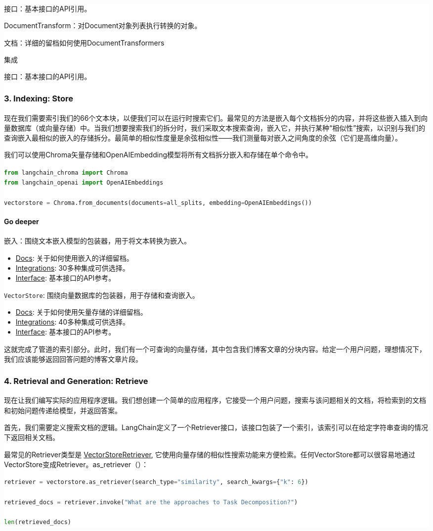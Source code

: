 接口：基本接口的API引用。&#x20;

DocumentTransform：对Document对象列表执行转换的对象。

文档：详细的留档如何使用DocumentTransformers&#x20;

集成&#x20;

接口：基本接口的API引用。

### 3. Indexing: Store <a href="#indexing-store" id="indexing-store"></a>

现在我们需要索引我们的66个文本块，以便我们可以在运行时搜索它们。最常见的方法是嵌入每个文档拆分的内容，并将这些嵌入插入到向量数据库（或向量存储）中。当我们想要搜索我们的拆分时，我们采取文本搜索查询，嵌入它，并执行某种“相似性”搜索，以识别与我们的查询嵌入最相似的嵌入的存储拆分。最简单的相似性度量是余弦相似性——我们测量每对嵌入之间角度的余弦（它们是高维向量）。

我们可以使用Chroma矢量存储和OpenAIEmbedding模型将所有文档拆分嵌入和存储在单个命令中。

```python
from langchain_chroma import Chroma
from langchain_openai import OpenAIEmbeddings

vectorstore = Chroma.from_documents(documents=all_splits, embedding=OpenAIEmbeddings())
```

#### Go deeper <a href="#go-deeper-2" id="go-deeper-2"></a>

嵌入：围绕文本嵌入模型的包装器，用于将文本转换为嵌入。

* [Docs](https://python.langchain.com/v0.2/docs/how\_to/embed\_text/): 关于如何使用嵌入的详细留档。
* [Integrations](https://python.langchain.com/v0.2/docs/integrations/text\_embedding/): 30多种集成可供选择。
* [Interface](https://api.python.langchain.com/en/latest/embeddings/langchain\_core.embeddings.Embeddings.html): 基本接口的API参考。

`VectorStore`: 围绕向量数据库的包装器，用于存储和查询嵌入。

* [Docs](https://python.langchain.com/v0.2/docs/how\_to/vectorstores/): 关于如何使用矢量存储的详细留档。
* [Integrations](https://python.langchain.com/v0.2/docs/integrations/vectorstores/): 40多种集成可供选择。
* [Interface](https://api.python.langchain.com/en/latest/vectorstores/langchain\_core.vectorstores.VectorStore.html): 基本接口的API参考。

这就完成了管道的索引部分。此时，我们有一个可查询的向量存储，其中包含我们博客文章的分块内容。给定一个用户问题，理想情况下，我们应该能够返回回答问题的博客文章片段。

### 4. Retrieval and Generation: Retrieve <a href="#retrieval-and-generation-retrieve" id="retrieval-and-generation-retrieve"></a>

现在让我们编写实际的应用程序逻辑。我们想创建一个简单的应用程序，它接受一个用户问题，搜索与该问题相关的文档，将检索到的文档和初始问题传递给模型，并返回答案。

首先，我们需要定义搜索文档的逻辑。LangChain定义了一个Retriever接口，该接口包装了一个索引，该索引可以在给定字符串查询的情况下返回相关文档。

最常见的Retriever类型是 [VectorStoreRetriever](https://python.langchain.com/v0.2/docs/how\_to/vectorstore\_retriever/), 它使用向量存储的相似性搜索功能来方便检索。任何VectorStore都可以很容易地通过VectorStore变成Retriever。as\_retriever（）：

```python
retriever = vectorstore.as_retriever(search_type="similarity", search_kwargs={"k": 6})

retrieved_docs = retriever.invoke("What are the approaches to Task Decomposition?")

len(retrieved_docs)
```
